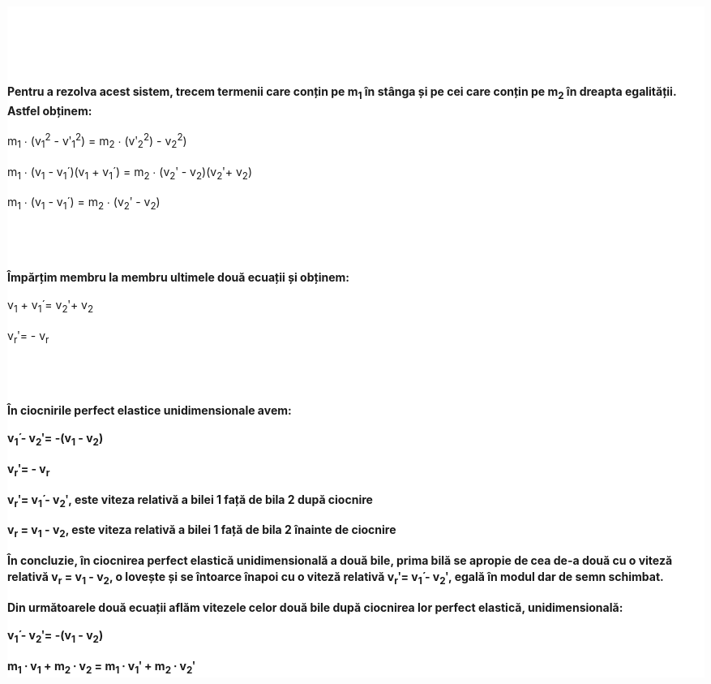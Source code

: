 
<br></br>
<br></br>



**Pentru a rezolva acest sistem, trecem termenii care conțin pe m<sub>1</sub> în stânga și pe cei care conțin pe m<sub>2</sub> în dreapta egalității. Astfel obținem:**
 
m<sub>1</sub> ∙ (v<sub>1</sub><sup>2</sup> - vʹ<sub>1</sub><sup>2</sup>) = m<sub>2</sub> ∙ (vʹ<sub>2</sub><sup>2</sup>) - v<sub>2</sub><sup>2</sup>)

m<sub>1</sub> ∙ (v<sub>1</sub> - v<sub>1</sub>́ )(v<sub>1</sub> + v<sub>1</sub>́ ) = m<sub>2</sub> ∙ (v<sub>2</sub>ʹ - v<sub>2</sub>)(v<sub>2</sub>ʹ+ v<sub>2</sub>)

m<sub>1</sub> ∙ (v<sub>1</sub> - v<sub>1</sub>́ ) = m<sub>2</sub> ∙ (v<sub>2</sub>ʹ - v<sub>2</sub>)


<br></br>

**Împărțim membru la membru ultimele două ecuații și obținem:**

v<sub>1</sub> + v<sub>1</sub>́ = v<sub>2</sub>ʹ+ v<sub>2</sub>

v<sub>r</sub>ʹ= - v<sub>r</sub>





</div>



<br></br>


<div class="alert alert--primary" role="alert">

**În ciocnirile perfect elastice unidimensionale avem:**

**v<sub>1</sub>́ - v<sub>2</sub>ʹ= -(v<sub>1</sub> - v<sub>2</sub>)**

**v<sub>r</sub>ʹ= - v<sub>r</sub>**

**v<sub>r</sub>ʹ= v<sub>1</sub>́ - v<sub>2</sub>ʹ, este viteza relativă a bilei 1 față de bila 2 după ciocnire**

**v<sub>r</sub> = v<sub>1</sub> - v<sub>2</sub>, este viteza relativă a bilei 1 față de bila 2 înainte de ciocnire**


**În concluzie, în ciocnirea perfect elastică unidimensională a două bile, prima bilă se apropie de cea de-a două cu o viteză relativă v<sub>r</sub> = v<sub>1</sub> - v<sub>2</sub>, o lovește și se întoarce înapoi cu o viteză relativă v<sub>r</sub>ʹ= v<sub>1</sub>́ - v<sub>2</sub>ʹ, egală în modul dar de semn schimbat.**


**Din următoarele două ecuații aflăm vitezele celor două bile după ciocnirea lor perfect elastică, unidimensională:**   

**v<sub>1</sub>́ - v<sub>2</sub>ʹ= -(v<sub>1</sub> - v<sub>2</sub>)**

**m<sub>1</sub> ∙ v<sub>1</sub> + m<sub>2</sub> ∙ v<sub>2</sub> = m<sub>1</sub> ∙ v<sub>1</sub>ʹ + m<sub>2</sub> ∙ v<sub>2</sub>ʹ**
